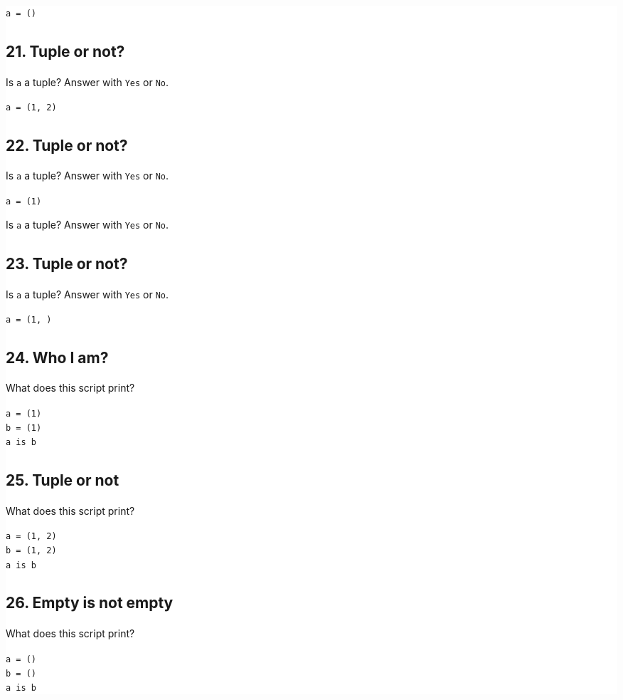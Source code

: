 ```
a = ()
```

## 21. Tuple or not?
Is `a` a tuple? Answer with `Yes` or `No`.

```
a = (1, 2)
```

## 22. Tuple or not?
Is `a` a tuple? Answer with `Yes` or `No`.

```
a = (1)
```

Is `a` a tuple? Answer with `Yes` or `No`.


## 23. Tuple or not?
Is `a` a tuple? Answer with `Yes` or `No`.

```
a = (1, )
```

## 24. Who I am?
What does this script print?

```
a = (1)
b = (1)
a is b
```


## 25. Tuple or not
What does this script print?

```
a = (1, 2)
b = (1, 2)
a is b
```


## 26. Empty is not empty
What does this script print?

```
a = ()
b = ()
a is b
```
